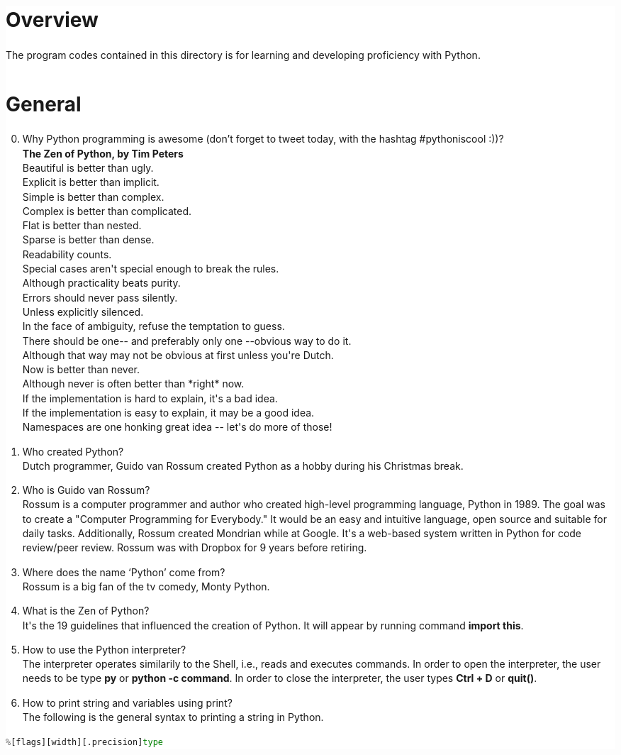 # Overview #
The program codes contained in this directory is for learning and developing proficiency with Python.  

# General #
0. Why Python programming is awesome (don’t forget to tweet today, with the hashtag #pythoniscool :))?  
**The Zen of Python, by Tim Peters**  
Beautiful is better than ugly.  
Explicit is better than implicit.  
Simple is better than complex.  
Complex is better than complicated.  
Flat is better than nested.  
Sparse is better than dense.  
Readability counts.  
Special cases aren't special enough to break the rules.  
Although practicality beats purity.  
Errors should never pass silently.  
Unless explicitly silenced.  
In the face of ambiguity, refuse the temptation to guess.  
There should be one-- and preferably only one --obvious way to do it.  
Although that way may not be obvious at first unless you're Dutch.  
Now is better than never.  
Although never is often better than \*right\* now.  
If the implementation is hard to explain, it's a bad idea.  
If the implementation is easy to explain, it may be a good idea.  
Namespaces are one honking great idea -- let's do more of those!  

1. Who created Python?  
Dutch programmer, Guido van Rossum created Python as a hobby during his Christmas break.  

2. Who is Guido van Rossum?  
Rossum is a computer programmer and author who created high-level programming language, Python in 1989.  The goal was to create a "Computer Programming for Everybody."  It would be an easy and intuitive language, open source and suitable for daily tasks.  Additionally, Rossum created Mondrian while at Google.  It's a web-based system written in Python for code review/peer review.  Rossum was with Dropbox for 9 years before retiring.    

3. Where does the name ‘Python’ come from?  
Rossum is a big fan of the tv comedy, Monty Python.  

4. What is the Zen of Python?  
It's the 19 guidelines that influenced the creation of Python.  It will appear by running command **import this**.   

5. How to use the Python interpreter?  
The interpreter operates similarily to the Shell, i.e., reads and executes commands.  In order to open the interpreter, the user needs to be type **py** or **python -c command**.  In order to close the interpreter, the user types **Ctrl + D** or **quit()**.  

6. How to print string and variables using print?  
The following is the general syntax to printing a string in Python.  
```python
%[flags][width][.precision]type 
```
